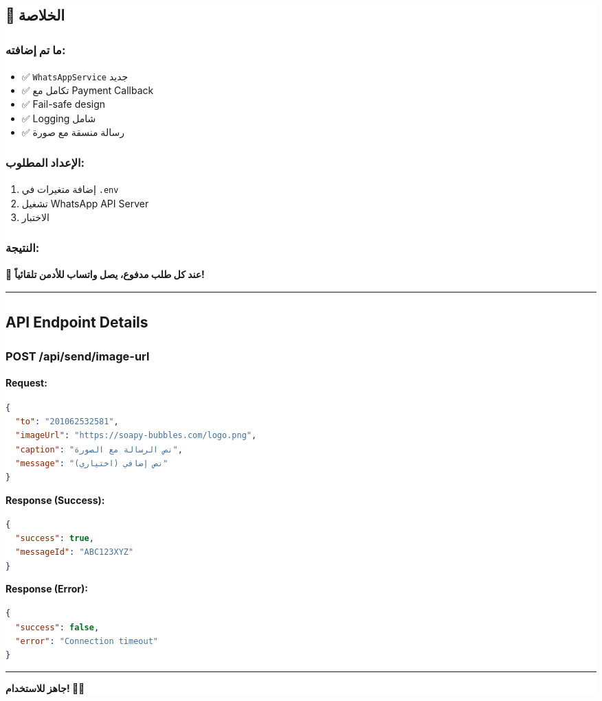 
## 📝 الخلاصة

### ما تم إضافته:
- ✅ `WhatsAppService` جديد
- ✅ تكامل مع Payment Callback
- ✅ Fail-safe design
- ✅ Logging شامل
- ✅ رسالة منسقة مع صورة

### الإعداد المطلوب:
1. إضافة متغيرات في `.env`
2. تشغيل WhatsApp API Server
3. الاختبار

### النتيجة:
🎉 **عند كل طلب مدفوع، يصل واتساب للأدمن تلقائياً!**

---

## API Endpoint Details

### POST /api/send/image-url

**Request:**
```json
{
  "to": "201062532581",
  "imageUrl": "https://soapy-bubbles.com/logo.png",
  "caption": "نص الرسالة مع الصورة",
  "message": "نص إضافي (اختياري)"
}
```

**Response (Success):**
```json
{
  "success": true,
  "messageId": "ABC123XYZ"
}
```

**Response (Error):**
```json
{
  "success": false,
  "error": "Connection timeout"
}
```

---

**جاهز للاستخدام! 🚀📱**

